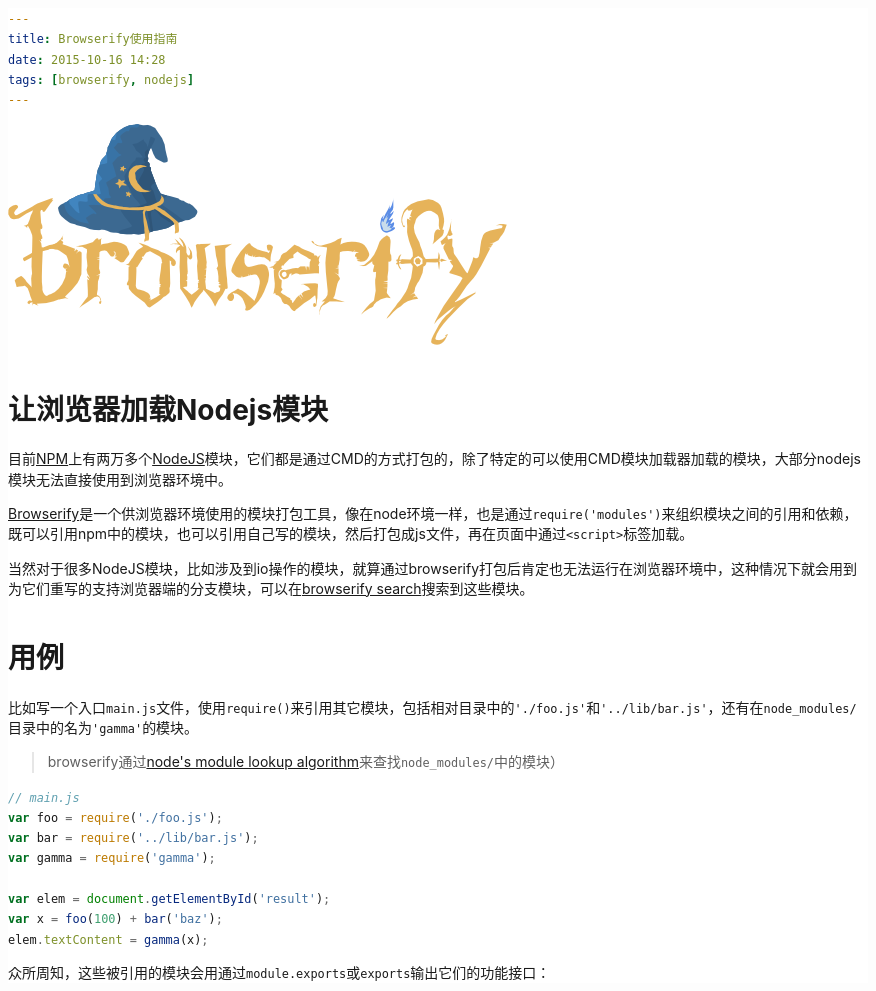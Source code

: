 ```yaml
---
title: Browserify使用指南
date: 2015-10-16 14:28
tags: [browserify, nodejs]
---
```


![browserify!](/assets/2015/browserify.png)

# 让浏览器加载Nodejs模块

目前[NPM](https://www.npmjs.com/)上有两万多个[NodeJS](http://nodejs.org)模块，它们都是通过CMD的方式打包的，除了特定的可以使用CMD模块加载器加载的模块，大部分nodejs模块无法直接使用到浏览器环境中。

[Browserify](http://browserify.org/)是一个供浏览器环境使用的模块打包工具，像在node环境一样，也是通过`require('modules')`来组织模块之间的引用和依赖，既可以引用npm中的模块，也可以引用自己写的模块，然后打包成js文件，再在页面中通过`<script>`标签加载。

当然对于很多NodeJS模块，比如涉及到io操作的模块，就算通过browserify打包后肯定也无法运行在浏览器环境中，这种情况下就会用到为它们重写的支持浏览器端的分支模块，可以在[browserify search](http://browserifysearch.org/)搜索到这些模块。

# 用例

比如写一个入口`main.js`文件，使用`require()`来引用其它模块，包括相对目录中的`'./foo.js'`和`'../lib/bar.js'`，还有在`node_modules/`目录中的名为`'gamma'`的模块。

> browserify通过[node's module lookup algorithm](https://github.com/substack/node-resolve)来查找`node_modules/`中的模块）

``` js
// main.js
var foo = require('./foo.js');
var bar = require('../lib/bar.js');
var gamma = require('gamma');

var elem = document.getElementById('result');
var x = foo(100) + bar('baz');
elem.textContent = gamma(x);
```

众所周知，这些被引用的模块会用通过`module.exports`或`exports`输出它们的功能接口：
